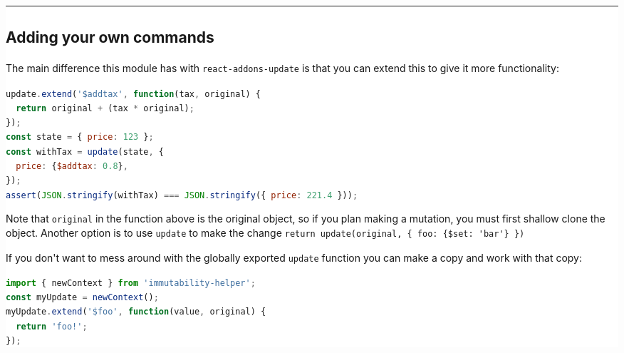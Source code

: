 
---

## Adding your own commands

The main difference this module has with `react-addons-update` is that
you can extend this to give it more functionality:

```js
update.extend('$addtax', function(tax, original) {
  return original + (tax * original);
});
const state = { price: 123 };
const withTax = update(state, {
  price: {$addtax: 0.8},
});
assert(JSON.stringify(withTax) === JSON.stringify({ price: 221.4 }));
```

Note that `original` in the function above is the original object, so if you plan making a
mutation, you must first shallow clone the object. Another option is to
use `update` to make the change `return update(original, { foo: {$set: 'bar'} })`

If you don't want to mess around with the globally exported `update` function you can make a copy and work with that copy:

```js
import { newContext } from 'immutability-helper';
const myUpdate = newContext();
myUpdate.extend('$foo', function(value, original) {
  return 'foo!';
});
```

[npm-image]: https://img.shields.io/npm/v/immutability-helper.svg?style=flat-square
[npm-url]: https://npmjs.org/package/immutability-helper
[travis-image]: https://img.shields.io/travis/kolodny/immutability-helper.svg?style=flat-square
[travis-url]: https://travis-ci.org/kolodny/immutability-helper
[coveralls-image]: https://img.shields.io/coveralls/kolodny/immutability-helper.svg?style=flat-square
[coveralls-url]: https://coveralls.io/r/kolodny/immutability-helper
[downloads-image]: http://img.shields.io/npm/dm/immutability-helper.svg?style=flat-square
[downloads-url]: https://npmjs.org/package/immutability-helper
